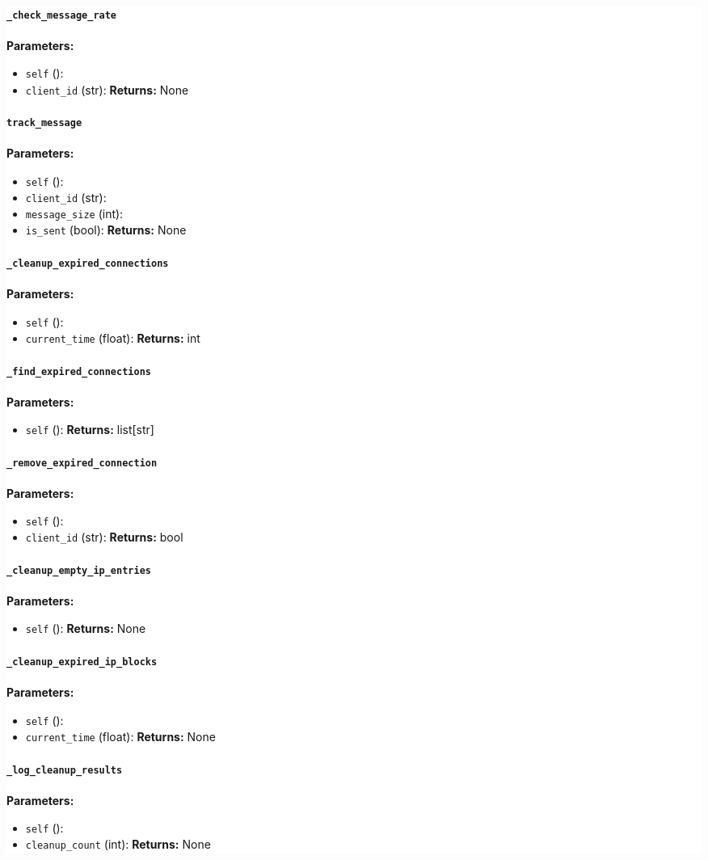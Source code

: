 #### `_check_message_rate`

**Parameters:**
- `self` (): 
- `client_id` (str): 
**Returns:** None

#### `track_message`

**Parameters:**
- `self` (): 
- `client_id` (str): 
- `message_size` (int): 
- `is_sent` (bool): 
**Returns:** None

#### `_cleanup_expired_connections`

**Parameters:**
- `self` (): 
- `current_time` (float): 
**Returns:** int

#### `_find_expired_connections`

**Parameters:**
- `self` (): 
**Returns:** list[str]

#### `_remove_expired_connection`

**Parameters:**
- `self` (): 
- `client_id` (str): 
**Returns:** bool

#### `_cleanup_empty_ip_entries`

**Parameters:**
- `self` (): 
**Returns:** None

#### `_cleanup_expired_ip_blocks`

**Parameters:**
- `self` (): 
- `current_time` (float): 
**Returns:** None

#### `_log_cleanup_results`

**Parameters:**
- `self` (): 
- `cleanup_count` (int): 
**Returns:** None
